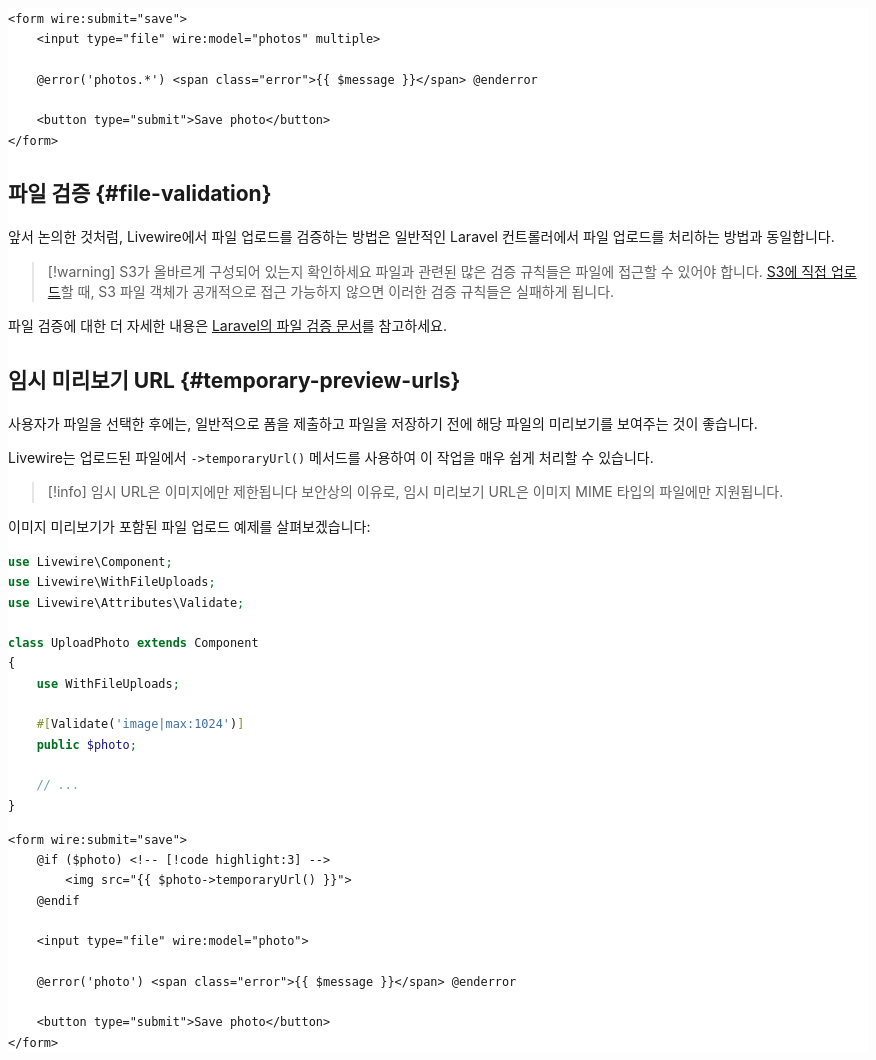 ```blade
<form wire:submit="save">
    <input type="file" wire:model="photos" multiple>

    @error('photos.*') <span class="error">{{ $message }}</span> @enderror

    <button type="submit">Save photo</button>
</form>
```

## 파일 검증 {#file-validation}

앞서 논의한 것처럼, Livewire에서 파일 업로드를 검증하는 방법은 일반적인 Laravel 컨트롤러에서 파일 업로드를 처리하는 방법과 동일합니다.

> [!warning] S3가 올바르게 구성되어 있는지 확인하세요
> 파일과 관련된 많은 검증 규칙들은 파일에 접근할 수 있어야 합니다. [S3에 직접 업로드](#uploading-directly-to-amazon-s3)할 때, S3 파일 객체가 공개적으로 접근 가능하지 않으면 이러한 검증 규칙들은 실패하게 됩니다.

파일 검증에 대한 더 자세한 내용은 [Laravel의 파일 검증 문서](https://laravel.com/docs/validation#available-validation-rules)를 참고하세요.

## 임시 미리보기 URL {#temporary-preview-urls}

사용자가 파일을 선택한 후에는, 일반적으로 폼을 제출하고 파일을 저장하기 전에 해당 파일의 미리보기를 보여주는 것이 좋습니다.

Livewire는 업로드된 파일에서 `->temporaryUrl()` 메서드를 사용하여 이 작업을 매우 쉽게 처리할 수 있습니다.

> [!info] 임시 URL은 이미지에만 제한됩니다
> 보안상의 이유로, 임시 미리보기 URL은 이미지 MIME 타입의 파일에만 지원됩니다.

이미지 미리보기가 포함된 파일 업로드 예제를 살펴보겠습니다:

```php
use Livewire\Component;
use Livewire\WithFileUploads;
use Livewire\Attributes\Validate;

class UploadPhoto extends Component
{
    use WithFileUploads;

    #[Validate('image|max:1024')]
    public $photo;

    // ...
}
```

```blade
<form wire:submit="save">
    @if ($photo) <!-- [!code highlight:3] -->
        <img src="{{ $photo->temporaryUrl() }}">
    @endif

    <input type="file" wire:model="photo">

    @error('photo') <span class="error">{{ $message }}</span> @enderror

    <button type="submit">Save photo</button>
</form>
```
